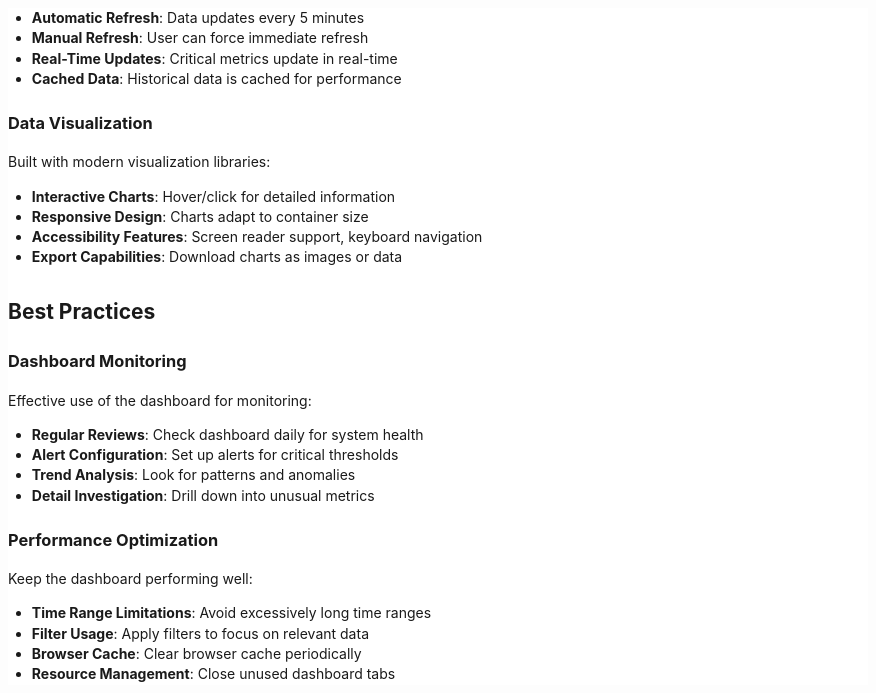 - **Automatic Refresh**: Data updates every 5 minutes
- **Manual Refresh**: User can force immediate refresh
- **Real-Time Updates**: Critical metrics update in real-time
- **Cached Data**: Historical data is cached for performance

### Data Visualization

Built with modern visualization libraries:

- **Interactive Charts**: Hover/click for detailed information
- **Responsive Design**: Charts adapt to container size
- **Accessibility Features**: Screen reader support, keyboard navigation
- **Export Capabilities**: Download charts as images or data

## Best Practices

### Dashboard Monitoring

Effective use of the dashboard for monitoring:

- **Regular Reviews**: Check dashboard daily for system health
- **Alert Configuration**: Set up alerts for critical thresholds
- **Trend Analysis**: Look for patterns and anomalies
- **Detail Investigation**: Drill down into unusual metrics

### Performance Optimization

Keep the dashboard performing well:

- **Time Range Limitations**: Avoid excessively long time ranges
- **Filter Usage**: Apply filters to focus on relevant data
- **Browser Cache**: Clear browser cache periodically
- **Resource Management**: Close unused dashboard tabs
